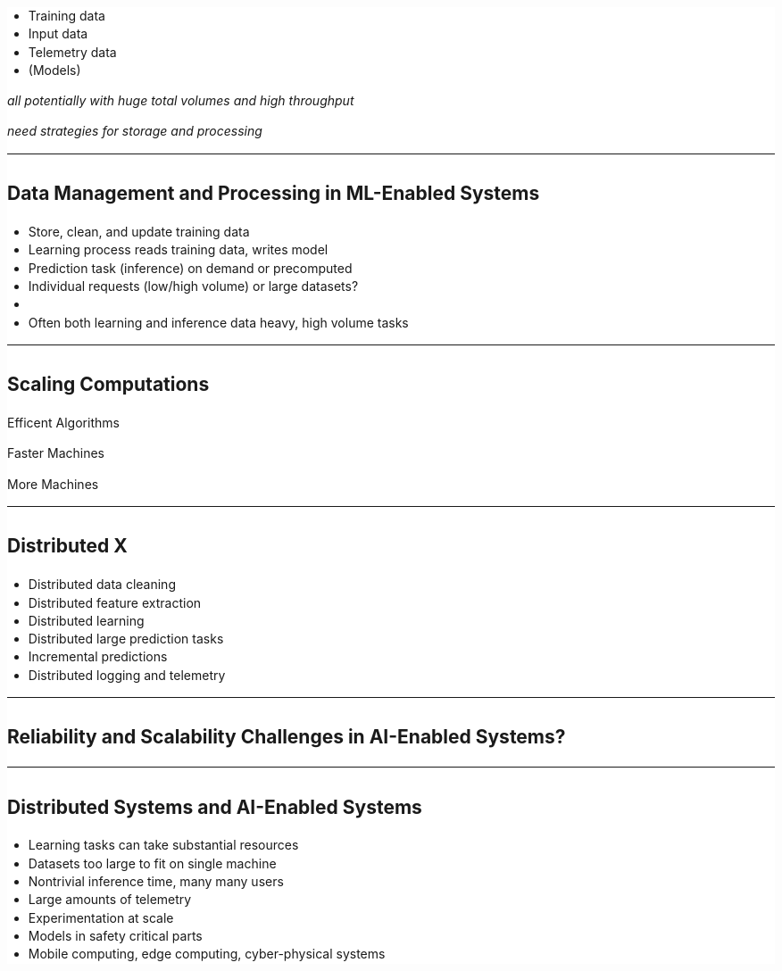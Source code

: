 * Training data
* Input data
* Telemetry data
* (Models)

*all potentially with huge total volumes and high throughput*

*need strategies for storage and processing*

----
## Data Management and Processing in ML-Enabled Systems

* Store, clean, and update training data
* Learning process reads training data, writes model
* Prediction task (inference) on demand or precomputed
* Individual requests (low/high volume) or large datasets?
* 
* Often both learning and inference data heavy, high volume tasks

----
## Scaling Computations


Efficent Algorithms

Faster Machines

More Machines


----
## Distributed X

* Distributed data cleaning
* Distributed feature extraction
* Distributed learning
* Distributed large prediction tasks
* Incremental predictions
* Distributed logging and telemetry



----
## Reliability and Scalability Challenges in AI-Enabled Systems?





----
## Distributed Systems and AI-Enabled Systems

* Learning tasks can take substantial resources
* Datasets too large to fit on single machine
* Nontrivial inference time, many many users
* Large amounts of telemetry
* Experimentation at scale
* Models in safety critical parts
* Mobile computing, edge computing, cyber-physical systems
